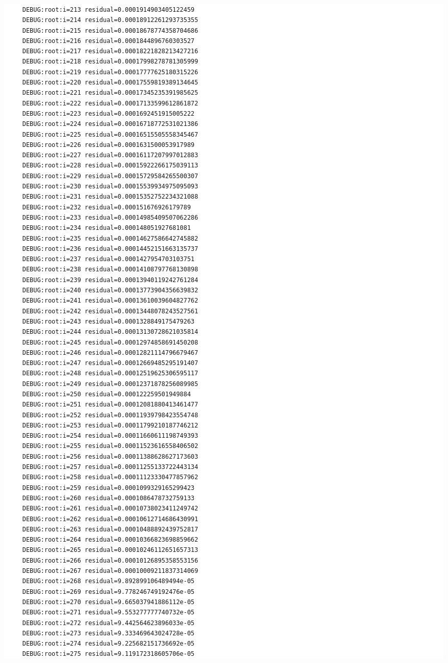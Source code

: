    ```
        DEBUG:root:i=213 residual=0.0001914903405122459
        DEBUG:root:i=214 residual=0.00018912261293735355
        DEBUG:root:i=215 residual=0.00018678774358704686
        DEBUG:root:i=216 residual=0.0001844896760303527
        DEBUG:root:i=217 residual=0.00018221828213427216
        DEBUG:root:i=218 residual=0.00017998278781305999
        DEBUG:root:i=219 residual=0.00017777625180315226
        DEBUG:root:i=220 residual=0.00017559819389134645
        DEBUG:root:i=221 residual=0.00017345235391985625
        DEBUG:root:i=222 residual=0.00017133599612861872
        DEBUG:root:i=223 residual=0.0001692451915005222
        DEBUG:root:i=224 residual=0.00016718772531021386
        DEBUG:root:i=225 residual=0.00016515505558345467
        DEBUG:root:i=226 residual=0.0001631500053917989
        DEBUG:root:i=227 residual=0.00016117207997012883
        DEBUG:root:i=228 residual=0.00015922266175039113
        DEBUG:root:i=229 residual=0.00015729584265500307
        DEBUG:root:i=230 residual=0.00015539934975095093
        DEBUG:root:i=231 residual=0.00015352752234321088
        DEBUG:root:i=232 residual=0.000151676926179789
        DEBUG:root:i=233 residual=0.00014985409507062286
        DEBUG:root:i=234 residual=0.000148051927681081
        DEBUG:root:i=235 residual=0.00014627586642745882
        DEBUG:root:i=236 residual=0.00014452151663135737
        DEBUG:root:i=237 residual=0.0001427954703103751
        DEBUG:root:i=238 residual=0.00014108797768130898
        DEBUG:root:i=239 residual=0.00013940119242761284
        DEBUG:root:i=240 residual=0.00013773904356639832
        DEBUG:root:i=241 residual=0.00013610039604827762
        DEBUG:root:i=242 residual=0.00013448078243527561
        DEBUG:root:i=243 residual=0.0001328849175479263
        DEBUG:root:i=244 residual=0.00013130728621035814
        DEBUG:root:i=245 residual=0.00012974858691450208
        DEBUG:root:i=246 residual=0.00012821114796679467
        DEBUG:root:i=247 residual=0.00012669485295191407
        DEBUG:root:i=248 residual=0.00012519625306595117
        DEBUG:root:i=249 residual=0.00012371878256089985
        DEBUG:root:i=250 residual=0.000122259501949884
        DEBUG:root:i=251 residual=0.00012081880413461477
        DEBUG:root:i=252 residual=0.00011939798423554748
        DEBUG:root:i=253 residual=0.00011799210187746212
        DEBUG:root:i=254 residual=0.00011660611198749393
        DEBUG:root:i=255 residual=0.00011523616558406502
        DEBUG:root:i=256 residual=0.00011388628627173603
        DEBUG:root:i=257 residual=0.00011255133722443134
        DEBUG:root:i=258 residual=0.00011123330477857962
        DEBUG:root:i=259 residual=0.0001099329165299423
        DEBUG:root:i=260 residual=0.0001086478732759133
        DEBUG:root:i=261 residual=0.00010738023411249742
        DEBUG:root:i=262 residual=0.00010612714686430991
        DEBUG:root:i=263 residual=0.00010488892439752817
        DEBUG:root:i=264 residual=0.00010366823698859662
        DEBUG:root:i=265 residual=0.00010246112651657313
        DEBUG:root:i=266 residual=0.00010126895358553156
        DEBUG:root:i=267 residual=0.00010009211837314069
        DEBUG:root:i=268 residual=9.892899106489494e-05
        DEBUG:root:i=269 residual=9.778246749192476e-05
        DEBUG:root:i=270 residual=9.665037941886112e-05
        DEBUG:root:i=271 residual=9.553277777740732e-05
        DEBUG:root:i=272 residual=9.442564623896033e-05
        DEBUG:root:i=273 residual=9.333469643024728e-05
        DEBUG:root:i=274 residual=9.225682151736692e-05
        DEBUG:root:i=275 residual=9.119172318605706e-05
   ```